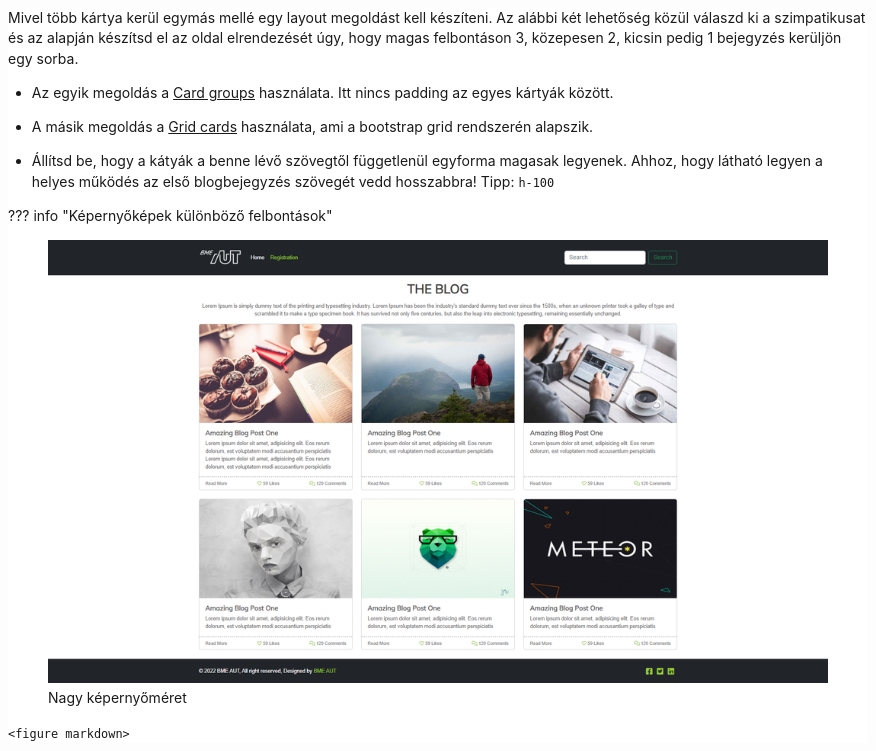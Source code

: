 Mivel több kártya kerül egymás mellé egy layout megoldást kell készíteni. Az alábbi két lehetőség közül válaszd ki a szimpatikusat és az alapján készítsd el az oldal elrendezését úgy, hogy magas felbontáson 3, közepesen 2, kicsin pedig 1 bejegyzés kerüljön egy sorba.

* Az egyik megoldás a [Card groups](https://getbootstrap.com/docs/5.2/components/card/#card-groups) használata. Itt nincs padding az egyes kártyák között.
* A másik megoldás a [Grid cards](https://getbootstrap.com/docs/5.2/components/card/#grid-cards) használata, ami a bootstrap grid rendszerén alapszik.

* Állítsd be, hogy a kátyák a benne lévő szövegtől függetlenül egyforma magasak legyenek. Ahhoz, hogy látható legyen a helyes működés az első blogbejegyzés szövegét vedd hosszabbra! Tipp: `h-100`

??? info "Képernyőképek különböző felbontások"
    <figure markdown>
    ![Nagy](./assets/bootstrap/4.3-high.png)
    <figcaption>Nagy képernyőméret</figcaption>
    </figure>

    <figure markdown>